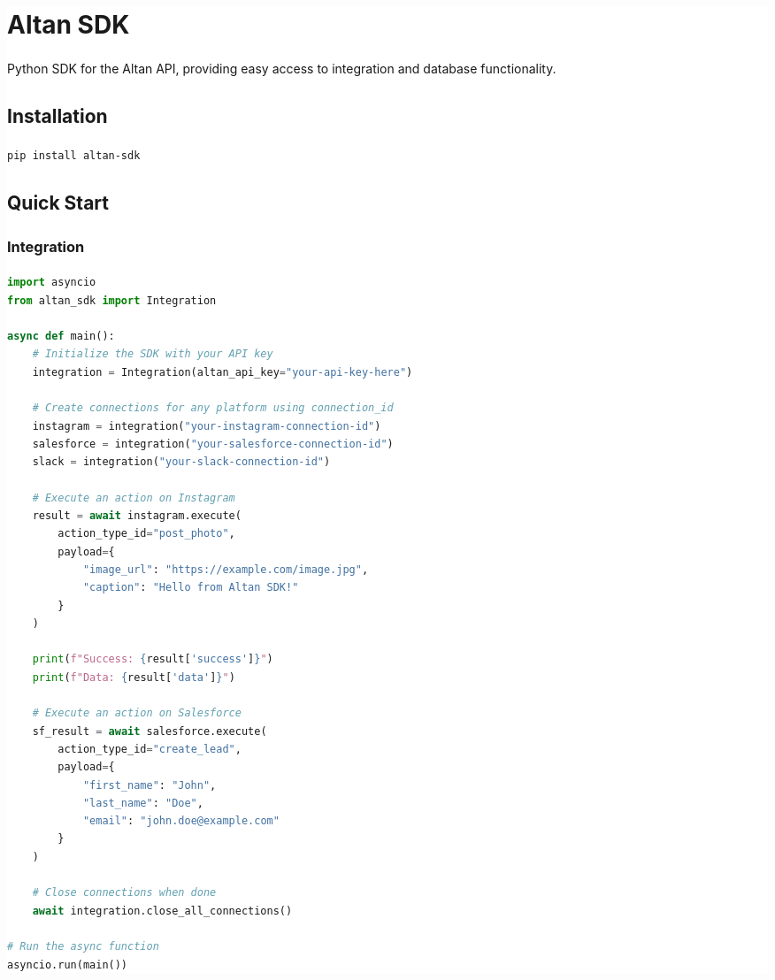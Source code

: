 # Altan SDK

Python SDK for the Altan API, providing easy access to integration and database functionality.

## Installation

```bash
pip install altan-sdk
```

## Quick Start

### Integration

```python
import asyncio
from altan_sdk import Integration

async def main():
    # Initialize the SDK with your API key
    integration = Integration(altan_api_key="your-api-key-here")
    
    # Create connections for any platform using connection_id
    instagram = integration("your-instagram-connection-id")
    salesforce = integration("your-salesforce-connection-id")
    slack = integration("your-slack-connection-id")
    
    # Execute an action on Instagram
    result = await instagram.execute(
        action_type_id="post_photo",
        payload={
            "image_url": "https://example.com/image.jpg",
            "caption": "Hello from Altan SDK!"
        }
    )
    
    print(f"Success: {result['success']}")
    print(f"Data: {result['data']}")
    
    # Execute an action on Salesforce
    sf_result = await salesforce.execute(
        action_type_id="create_lead",
        payload={
            "first_name": "John",
            "last_name": "Doe",
            "email": "john.doe@example.com"
        }
    )
    
    # Close connections when done
    await integration.close_all_connections()

# Run the async function
asyncio.run(main())
```
